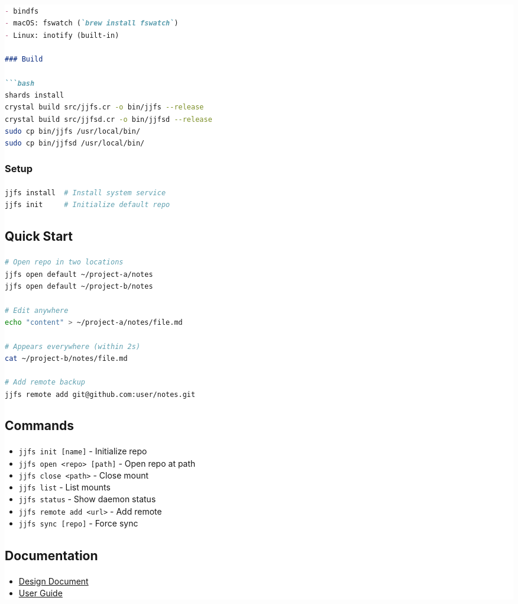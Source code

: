 ```markdown
- bindfs
- macOS: fswatch (`brew install fswatch`)
- Linux: inotify (built-in)

### Build

```bash
shards install
crystal build src/jjfs.cr -o bin/jjfs --release
crystal build src/jjfsd.cr -o bin/jjfsd --release
sudo cp bin/jjfs /usr/local/bin/
sudo cp bin/jjfsd /usr/local/bin/
```

### Setup

```bash
jjfs install  # Install system service
jjfs init     # Initialize default repo
```

## Quick Start

```bash
# Open repo in two locations
jjfs open default ~/project-a/notes
jjfs open default ~/project-b/notes

# Edit anywhere
echo "content" > ~/project-a/notes/file.md

# Appears everywhere (within 2s)
cat ~/project-b/notes/file.md

# Add remote backup
jjfs remote add git@github.com:user/notes.git
```

## Commands

- `jjfs init [name]` - Initialize repo
- `jjfs open <repo> [path]` - Open repo at path
- `jjfs close <path>` - Close mount
- `jjfs list` - List mounts
- `jjfs status` - Show daemon status
- `jjfs remote add <url>` - Add remote
- `jjfs sync [repo]` - Force sync

## Documentation

- [Design Document](docs/plans/2025-10-19-jjfs-design.md)
- [User Guide](docs/user-guide.md)
